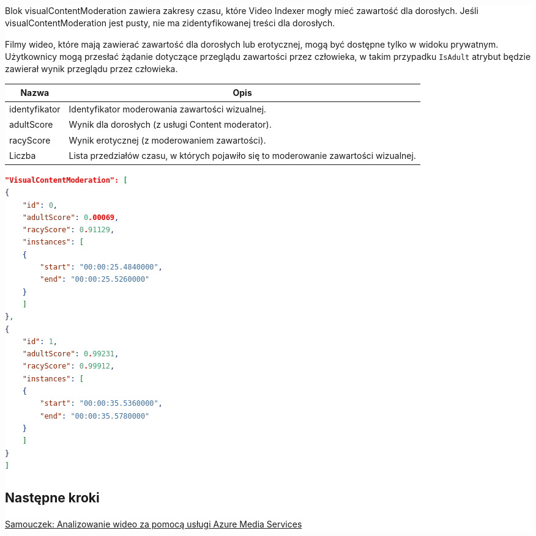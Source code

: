 Blok visualContentModeration zawiera zakresy czasu, które Video Indexer mogły mieć zawartość dla dorosłych. Jeśli visualContentModeration jest pusty, nie ma zidentyfikowanej treści dla dorosłych.

Filmy wideo, które mają zawierać zawartość dla dorosłych lub erotycznej, mogą być dostępne tylko w widoku prywatnym. Użytkownicy mogą przesłać żądanie dotyczące przeglądu zawartości przez człowieka, w takim przypadku `IsAdult` atrybut będzie zawierał wynik przeglądu przez człowieka.

|Nazwa|Opis|
|---|---|
|identyfikator|Identyfikator moderowania zawartości wizualnej.|
|adultScore|Wynik dla dorosłych (z usługi Content moderator).|
|racyScore|Wynik erotycznej (z moderowaniem zawartości).|
|Liczba|Lista przedziałów czasu, w których pojawiło się to moderowanie zawartości wizualnej.|

```json
"VisualContentModeration": [
{
    "id": 0,
    "adultScore": 0.00069,
    "racyScore": 0.91129,
    "instances": [
    {
        "start": "00:00:25.4840000",
        "end": "00:00:25.5260000"
    }
    ]
},
{
    "id": 1,
    "adultScore": 0.99231,
    "racyScore": 0.99912,
    "instances": [
    {
        "start": "00:00:35.5360000",
        "end": "00:00:35.5780000"
    }
    ]
}
] 
```
## <a name="next-steps"></a>Następne kroki

[Samouczek: Analizowanie wideo za pomocą usługi Azure Media Services](analyze-videos-tutorial-with-api.md)